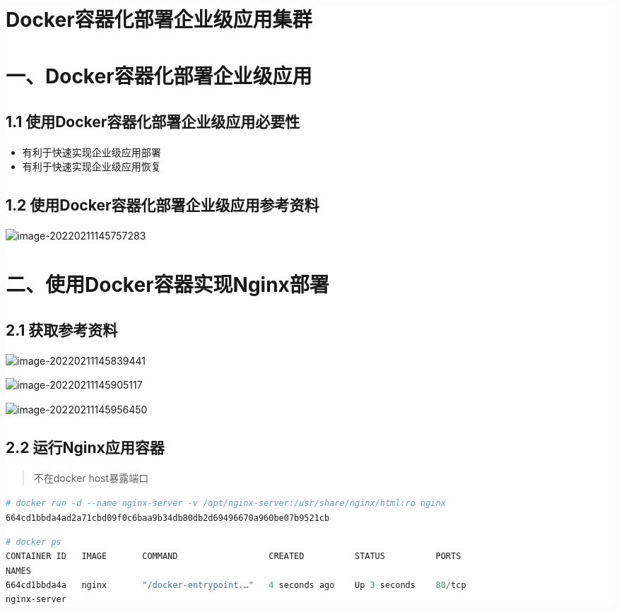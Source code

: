 # Docker容器化部署企业级应用集群

# 一、Docker容器化部署企业级应用

## 1.1 使用Docker容器化部署企业级应用必要性

- 有利于快速实现企业级应用部署
- 有利于快速实现企业级应用恢复



## 1.2 使用Docker容器化部署企业级应用参考资料

![image-20220211145757283](https://gitee.com/chnpngwng/typora-image/raw/master/assets/docker/image-20220211145757283.png)



# 二、使用Docker容器实现Nginx部署



## 2.1 获取参考资料

![image-20220211145839441](https://gitee.com/chnpngwng/typora-image/raw/master/assets/docker/image-20220211145839441.png)





![image-20220211145905117](https://gitee.com/chnpngwng/typora-image/raw/master/assets/docker/image-20220211145905117.png)





![image-20220211145956450](https://gitee.com/chnpngwng/typora-image/raw/master/assets/docker/image-20220211145956450.png)



## 2.2 运行Nginx应用容器

> 不在docker host暴露端口



~~~powershell
# docker run -d --name nginx-server -v /opt/nginx-server:/usr/share/nginx/html:ro nginx
664cd1bbda4ad2a71cbd09f0c6baa9b34db80db2d69496670a960be07b9521cb
~~~



~~~powershell
# docker ps
CONTAINER ID   IMAGE       COMMAND                  CREATED          STATUS          PORTS                                                  NAMES
664cd1bbda4a   nginx       "/docker-entrypoint.…"   4 seconds ago    Up 3 seconds    80/tcp                                                 nginx-server
~~~

